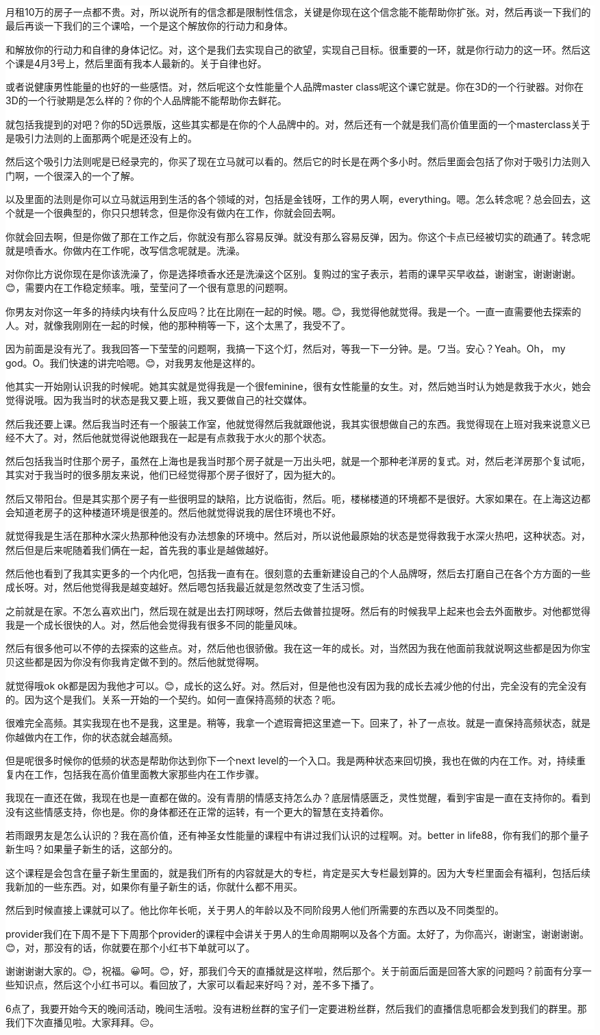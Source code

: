 月租10万的房子一点都不贵。对，所以说所有的信念都是限制性信念，关键是你现在这个信念能不能帮助你扩张。对，然后再谈一下我们的最后再谈一下我们的三个课哈，一个是这个解放你的行动力和身体。

和解放你的行动力和自律的身体记忆。对，这个是我们去实现自己的欲望，实现自己目标。很重要的一环，就是你行动力的这一环。然后这个课是4月3号上，然后里面有我本人最新的。关于自律也好。

或者说健康男性能量的也好的一些感悟。对，然后呢这个女性能量个人品牌master class呢这个课它就是。你在3D的一个行驶器。对你在3D的一个行驶期是怎么样的？你的个人品牌能不能帮助你去鲜花。

就包括我提到的对吧？你的5D远景版，这些其实都是在你的个人品牌中的。对，然后还有一个就是我们高价值里面的一个masterclass关于是吸引力法则的上面那两个呢是还没有上的。

然后这个吸引力法则呢是已经录完的，你买了现在立马就可以看的。然后它的时长是在两个多小时。然后里面会包括了你对于吸引力法则入门啊，一个很深入的一个了解。

以及里面的法则是你可以立马就运用到生活的各个领域的对，包括是金钱呀，工作的男人啊，everything。嗯。怎么转念呢？总会回去，这个就是一个很典型的，你只只想转念，但是你没有做内在工作，你就会回去啊。

你就会回去啊，但是你做了那在工作之后，你就没有那么容易反弹。就没有那么容易反弹，因为。你这个卡点已经被切实的疏通了。转念呢就是喷香水。你做内在工作呢，改写信念呢就是。洗澡。

对你你比方说你现在是你该洗澡了，你是选择喷香水还是洗澡这个区别。复购过的宝子表示，若雨的课早买早收益，谢谢宝，谢谢谢谢。😊，需要内在工作稳定频率。哦，莹莹问了一个很有意思的问题啊。

你男友对你这一年多的持续内块有什么反应吗？比在比刚在一起的时候。嗯。😊，我觉得他就觉得。我是一个。一直一直需要他去探索的人。对，就像我刚刚在一起的时候，他的那种稍等一下，这个太黑了，我受不了。

因为前面是没有光了。我我回答一下莹莹的问题啊，我搞一下这个灯，然后对，等我一下一分钟。是。ワ当。安心？Yeah。Oh， my god。O。我们快速的讲完哈嗯。😊，对我男友他是这样的。

他其实一开始刚认识我的时候呢。她其实就是觉得我是一个很feminine，很有女性能量的女生。对，然后她当时认为她是救我于水火，她会觉得说哦。因为我当时的状态是我又要上班，我又要做自己的社交媒体。

然后我还要上课。然后我当时还有一个服装工作室，他就觉得然后我就跟他说，我其实很想做自己的东西。我觉得现在上班对我来说意义已经不大了。对，然后他就觉得说他跟我在一起是有点救我于水火的那个状态。

然后包括我当时住那个房子，虽然在上海也是我当时那个房子就是一万出头吧，就是一个那种老洋房的复式。对，然后老洋房那个复试呃，其实对于我当时的很多朋友来说，他们已经觉得那个房子很好了，因为挺大的。

然后又带阳台。但是其实那个房子有一些很明显的缺陷，比方说临街，然后。呃，楼梯楼道的环境都不是很好。大家如果在。在上海这边都会知道老房子的这种楼道环境是很差的。然后他就觉得说我的居住环境也不好。

就觉得我是生活在那种水深火热那种他没有办法想象的环境中。然后对，所以说他最原始的状态是觉得救我于水深火热吧，这种状态。对，然后但是后来呢随着我们俩在一起，首先我的事业是越做越好。

然后他也看到了我其实更多的一个内化吧，包括我一直有在。很刻意的去重新建设自己的个人品牌呀，然后去打磨自己在各个方方面的一些成长呀。对，然后他觉得我是越变越好。然后嗯包括我最近就是忽然改变了生活习惯。

之前就是在家。不怎么喜欢出门，然后现在就是出去打网球呀，然后去做普拉提呀。然后有的时候我早上起来也会去外面散步。对他都觉得我是一个成长很快的人。对，然后他会觉得我有很多不同的能量风味。

然后有很多他可以不停的去探索的这些点。对，然后他也很骄傲。我在这一年的成长。对，当然因为我在他面前我就说啊这些都是因为你宝贝这些都是因为你没有你我肯定做不到的。然后他就觉得啊。

就觉得哦ok ok都是因为我他才可以。😊，成长的这么好。对。然后对，但是他也没有因为我的成长去减少他的付出，完全没有的完全没有的。因为这个是我们。关系一开始的一个契约。如何一直保持高频的状态？呃。

很难完全高频。其实我现在也不是我，这里是。稍等，我拿一个遮瑕膏把这里遮一下。回来了，补了一点妆。就是一直保持高频状态，就是你越做内在工作，你的状态就会越高频。

但是呢很多时候你的低频的状态是帮助你达到你下一个next level的一个入口。我是两种状态来回切换，我也在做的内在工作。对，持续重复内在工作，包括我在高价值里面教大家那些内在工作步骤。

我现在一直还在做，我现在也是一直都在做的。没有青朋的情感支持怎么办？底层情感匮乏，灵性觉醒，看到宇宙是一直在支持你的。看到没有这些情感支持，你也是。你的身体都还在正常的运转，有一个更大的智慧在支持着你。

若雨跟男友是怎么认识的？我在高价值，还有神圣女性能量的课程中有讲过我们认识的过程啊。对。better in life88，你有我们的那个量子新生吗？如果量子新生的话，这部分的。

这个课程是会包含在量子新生里面的，就是我们所有的内容就是大的专栏，肯定是买大专栏最划算的。因为大专栏里面会有福利，包括后续我新加的一些东西。对，如果你有量子新生的话，你就什么都不用买。

然后到时候直接上课就可以了。他比你年长呃，关于男人的年龄以及不同阶段男人他们所需要的东西以及不同类型的。

provider我们在下周不是下下周那个provider的课程中会讲关于男人的生命周期啊以及各个方面。太好了，为你高兴，谢谢宝，谢谢谢谢。😊，对，那没有的话，你就要在那个小红书下单就可以了。

谢谢谢谢大家的。😊，祝福。😀呵。😊，好，那我们今天的直播就是这样啦，然后那个。关于前面后面是回答大家的问题吗？前面有分享一些知识点，然后这个小红书可以。看回放了，大家可以看起来好吗？对，差不多下播了。

6点了，我要开始今天的晚间活动，晚间生活啦。没有进粉丝群的宝子们一定要进粉丝群，然后我们的直播信息呃都会发到我们的群里。那我们下次直播见啦。大家拜拜。😔。

